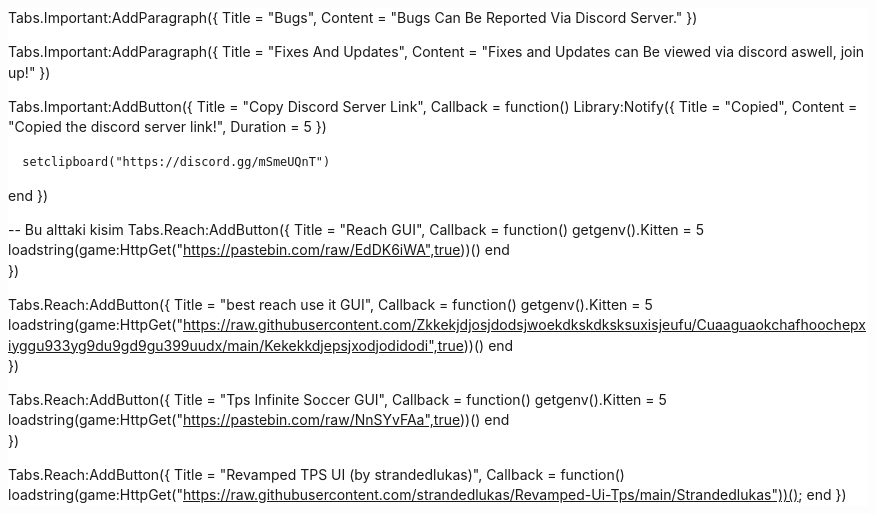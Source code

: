 Tabs.Important:AddParagraph({
  Title = "Bugs",
  Content = "Bugs Can Be Reported Via Discord Server."
})

Tabs.Important:AddParagraph({
  Title = "Fixes And Updates",
  Content = "Fixes and Updates can Be viewed via discord aswell, join up!"
})

    
    

Tabs.Important:AddButton({
  Title = "Copy Discord Server Link",
  Callback = function()
      Library:Notify({
          Title = "Copied",
          Content = "Copied the discord server link!",
          Duration = 5 
      })
  
      setclipboard("https://discord.gg/mSmeUQnT")
  end
})


-- Bu alttaki kisim
Tabs.Reach:AddButton({
  Title = "Reach GUI",
  Callback = function()
            getgenv().Kitten = 5
loadstring(game:HttpGet("https://pastebin.com/raw/EdDK6iWA",true))()
    end    
})

Tabs.Reach:AddButton({
  Title = "best reach use it GUI",
  Callback = function()
            getgenv().Kitten = 5
loadstring(game:HttpGet("https://raw.githubusercontent.com/Zkkekjdjosjdodsjwoekdkskdksksuxisjeufu/Cuaaguaokchafhoochepxiyggu933yg9du9gd9gu399uudx/main/Kekekkdjepsjxodjodidodi",true))()
    end    
})

Tabs.Reach:AddButton({
  Title = "Tps Infinite Soccer GUI",
  Callback = function()
            getgenv().Kitten = 5
loadstring(game:HttpGet("https://pastebin.com/raw/NnSYvFAa",true))()
    end    
})
    
Tabs.Reach:AddButton({
Title = "Revamped TPS UI (by strandedlukas)",
Callback = function()
    loadstring(game:HttpGet("https://raw.githubusercontent.com/strandedlukas/Revamped-Ui-Tps/main/Strandedlukas"))();
  end
})
